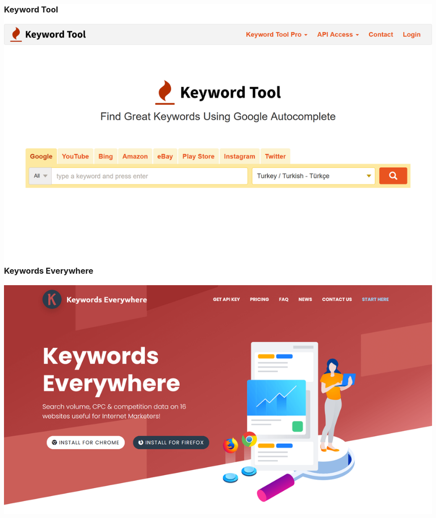 <h3> Keyword Tool </h3>

<img alt="Keyword Tool" title="Keyword Tool" src="/img/Keyword-Tool.png">

<h3> Keywords Everywhere </h3>

<img alt="Keywords Everywhere" title="Keywords Everywhere" src="/img/Keywords-Everywhere.png">
